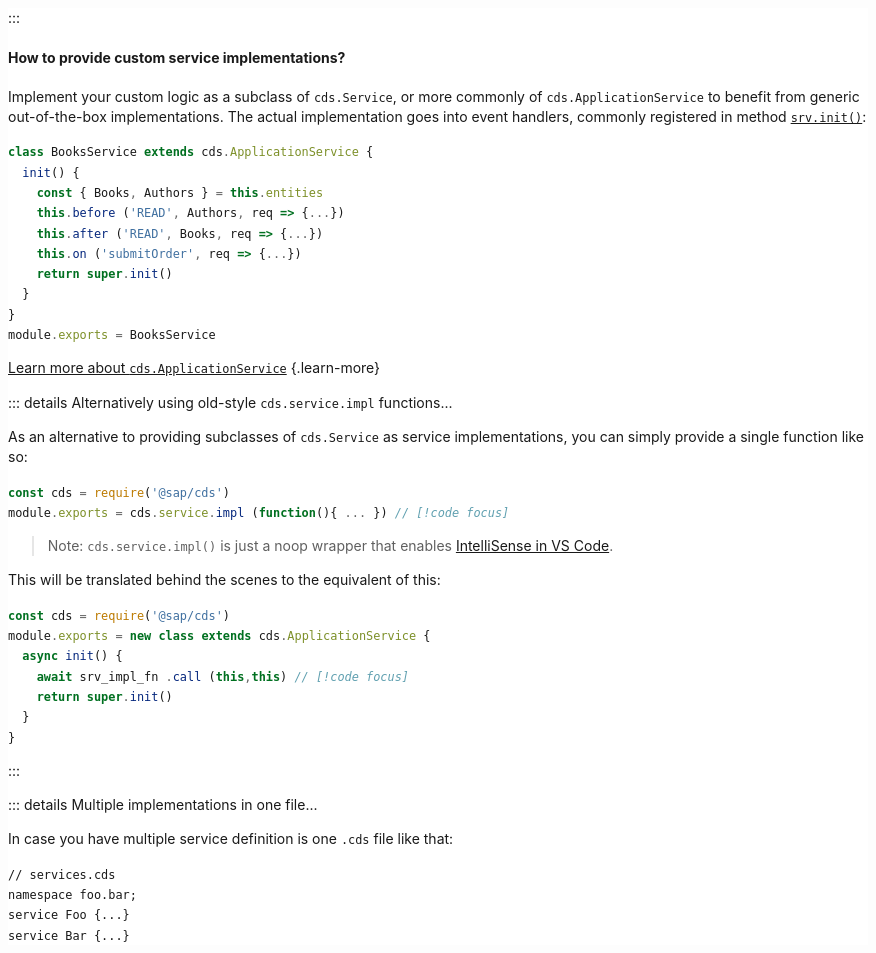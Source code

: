 :::





#### How to provide custom service implementations?

Implement your custom logic as a subclass of `cds.Service`, or more commonly of `cds.ApplicationService` to benefit from generic out-of-the-box implementations. The actual implementation goes into event handlers, commonly registered in method [`srv.init()`](#srv-init):

```js
class BooksService extends cds.ApplicationService {
  init() {
    const { Books, Authors } = this.entities
    this.before ('READ', Authors, req => {...})
    this.after ('READ', Books, req => {...})
    this.on ('submitOrder', req => {...})
    return super.init()
  }
}
module.exports = BooksService
```

[Learn more about `cds.ApplicationService`](app-services) {.learn-more}

::: details Alternatively using old-style `cds.service.impl` functions...

As an alternative to providing subclasses of `cds.Service` as service implementations, you can simply provide a single function like so:

```js
const cds = require('@sap/cds')
module.exports = cds.service.impl (function(){ ... }) // [!code focus]
```

> Note: `cds.service.impl()` is just a noop wrapper that enables [IntelliSense in VS Code](https://code.visualstudio.com/docs/editor/intellisense).

This will be translated behind the scenes to the equivalent of this:

```js
const cds = require('@sap/cds')
module.exports = new class extends cds.ApplicationService {
  async init() {
    await srv_impl_fn .call (this,this) // [!code focus]
    return super.init()
  }
}
```

:::

::: details Multiple implementations in one file...

In case you have multiple service definition is one `.cds` file like that:

```cds
// services.cds
namespace foo.bar;
service Foo {...}
service Bar {...}
```

